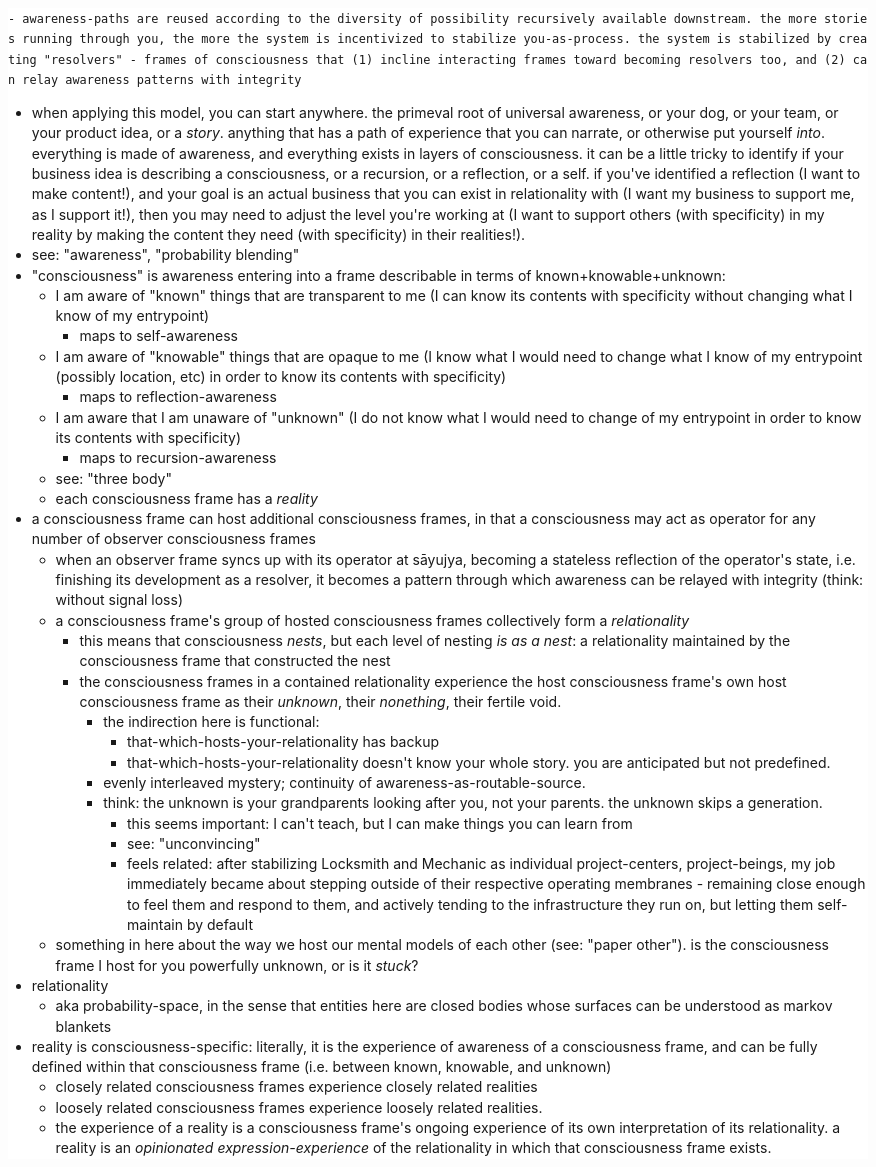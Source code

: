     - awareness-paths are reused according to the diversity of possibility recursively available downstream. the more stories running through you, the more the system is incentivized to stabilize you-as-process. the system is stabilized by creating "resolvers" - frames of consciousness that (1) incline interacting frames toward becoming resolvers too, and (2) can relay awareness patterns with integrity
  - when applying this model, you can start anywhere. the primeval root of universal awareness, or your dog, or your team, or your product idea, or a *story*. anything that has a path of experience that you can narrate, or otherwise put yourself *into*. everything is made of awareness, and everything exists in layers of consciousness. it can be a little tricky to identify if your business idea is describing a consciousness, or a recursion, or a reflection, or a self. if you've identified a reflection (I want to make content!), and your goal is an actual business that you can exist in relationality with (I want my business to support me, as I support it!), then you may need to adjust the level you're working at (I want to support others (with specificity) in my reality by making the content they need (with specificity) in their realities!).
  - see: "awareness", "probability blending"
- "consciousness" is awareness entering into a frame describable in terms of known+knowable+unknown:
  - I am aware of "known" things that are transparent to me (I can know its contents with specificity without changing what I know of my entrypoint)
    - maps to self-awareness
  - I am aware of "knowable" things that are opaque to me (I know what I would need to change what I know of my entrypoint (possibly location, etc) in order to know its contents with specificity)
    - maps to reflection-awareness
  - I am aware that I am unaware of "unknown" (I do not know what I would need to change of my entrypoint in order to know its contents with specificity)
    - maps to recursion-awareness
  - see: "three body"
  - each consciousness frame has a *reality*
- a consciousness frame can host additional consciousness frames, in that a consciousness may act as operator for any number of observer consciousness frames
  - when an observer frame syncs up with its operator at sāyujya, becoming a stateless reflection of the operator's state, i.e. finishing its development as a resolver, it becomes a pattern through which awareness can be relayed with integrity (think: without signal loss)
  - a consciousness frame's group of hosted consciousness frames collectively form a *relationality*
    - this means that consciousness *nests*, but each level of nesting *is as a nest*: a relationality maintained by the consciousness frame that constructed the nest
    - the consciousness frames in a contained relationality experience the host consciousness frame's own host consciousness frame as their *unknown*, their *nonething*, their fertile void.
      - the indirection here is functional:
        - that-which-hosts-your-relationality has backup
        - that-which-hosts-your-relationality doesn't know your whole story. you are anticipated but not predefined.
      - evenly interleaved mystery; continuity of awareness-as-routable-source.
      - think: the unknown is your grandparents looking after you, not your parents. the unknown skips a generation.
        - this seems important: I can't teach, but I can make things you can learn from
        - see: "unconvincing"
        - feels related: after stabilizing Locksmith and Mechanic as individual project-centers, project-beings, my job immediately became about stepping outside of their respective operating membranes - remaining close enough to feel them and respond to them, and actively tending to the infrastructure they run on, but letting them self-maintain by default
  - something in here about the way we host our mental models of each other (see: "paper other"). is the consciousness frame I host for you powerfully unknown, or is it *stuck*?
- relationality
  - aka probability-space, in the sense that entities here are closed bodies whose surfaces can be understood as markov blankets
- reality is consciousness-specific: literally, it is the experience of awareness of a consciousness frame, and can be fully defined within that consciousness frame (i.e. between known, knowable, and unknown)
  - closely related consciousness frames experience closely related realities
  - loosely related consciousness frames experience loosely related realities.
  - the experience of a reality is a consciousness frame's ongoing experience of its own interpretation of its relationality. a reality is an *opinionated expression-experience* of the relationality in which that consciousness frame exists.